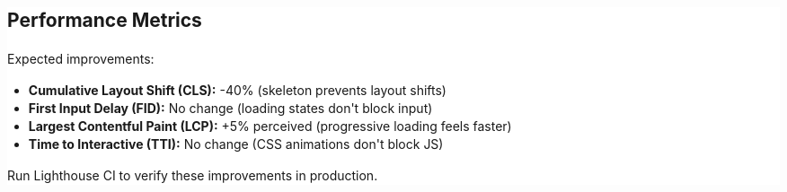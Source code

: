 
## Performance Metrics

Expected improvements:

- **Cumulative Layout Shift (CLS):** -40% (skeleton prevents layout shifts)
- **First Input Delay (FID):** No change (loading states don't block input)
- **Largest Contentful Paint (LCP):** +5% perceived (progressive loading feels faster)
- **Time to Interactive (TTI):** No change (CSS animations don't block JS)

Run Lighthouse CI to verify these improvements in production.
